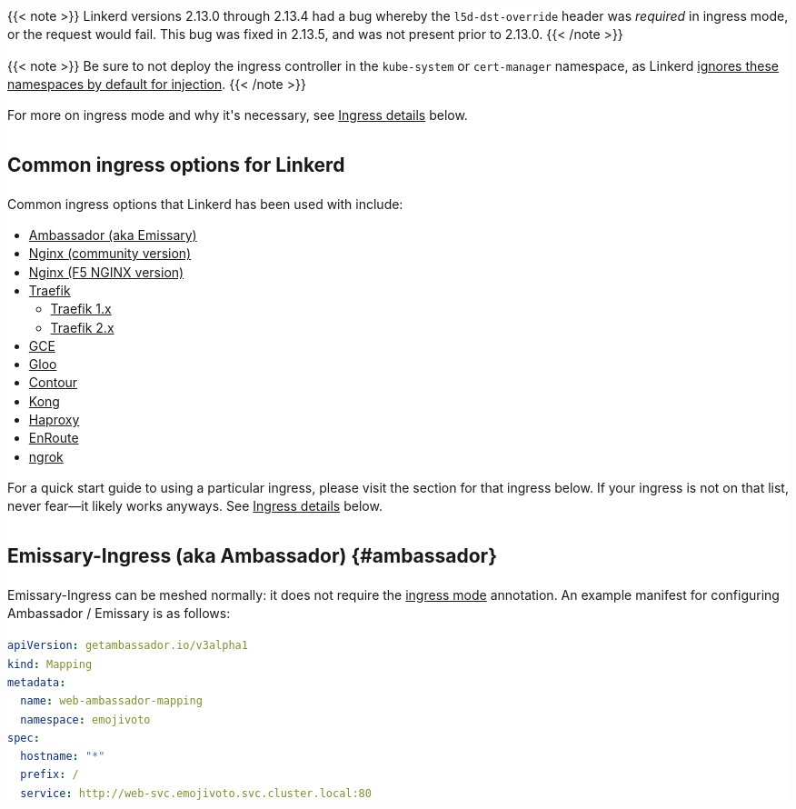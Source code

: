 {{< note >}}
Linkerd versions 2.13.0 through 2.13.4 had a bug whereby the `l5d-dst-override`
header was *required* in ingress mode, or the request would fail. This bug was
fixed in 2.13.5, and was not present prior to 2.13.0.
{{< /note >}}

{{< note >}}
Be sure to not deploy the ingress controller in the `kube-system` or `cert-manager`
namespace, as Linkerd [ignores these namespaces by default for injection](../../features/proxy-injection/#exclusions).
{{< /note >}}

For more on ingress mode and why it's necessary, see [Ingress
details](#ingress-details) below.

## Common ingress options for Linkerd

Common ingress options that Linkerd has been used with include:

- [Ambassador (aka Emissary)](#ambassador)
- [Nginx (community version)](#nginx-community-version)
- [Nginx (F5 NGINX version)](#nginx-f5-nginx-version)
- [Traefik](#traefik)
  - [Traefik 1.x](#traefik-1x)
  - [Traefik 2.x](#traefik-2x)
- [GCE](#gce)
- [Gloo](#gloo)
- [Contour](#contour)
- [Kong](#kong)
- [Haproxy](#haproxy)
- [EnRoute](#enroute)
- [ngrok](#ngrok)

For a quick start guide to using a particular ingress, please visit the section
for that ingress below. If your ingress is not on that list, never fear—it
likely works anyways. See [Ingress details](#ingress-details) below.

## Emissary-Ingress (aka Ambassador) {#ambassador}

Emissary-Ingress can be meshed normally: it does not require the [ingress
mode](#ingress-mode) annotation. An example manifest for configuring
Ambassador / Emissary is as follows:

```yaml
apiVersion: getambassador.io/v3alpha1
kind: Mapping
metadata:
  name: web-ambassador-mapping
  namespace: emojivoto
spec:
  hostname: "*"
  prefix: /
  service: http://web-svc.emojivoto.svc.cluster.local:80
```
